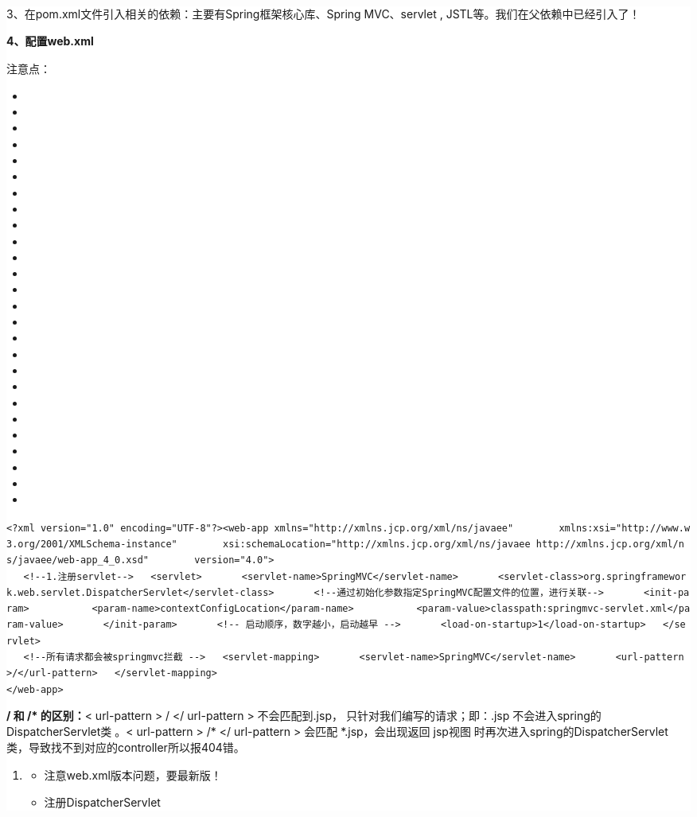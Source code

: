 3、在pom.xml文件引入相关的依赖：主要有Spring框架核心库、Spring MVC、servlet , JSTL等。我们在父依赖中已经引入了！

**4、配置web.xml**

注意点：

- 
- 
- 
- 
- 
- 
- 
- 
- 
- 
- 
- 
- 
- 
- 
- 
- 
- 
- 
- 
- 
- 
- 
- 
- 
- 

```
<?xml version="1.0" encoding="UTF-8"?><web-app xmlns="http://xmlns.jcp.org/xml/ns/javaee"        xmlns:xsi="http://www.w3.org/2001/XMLSchema-instance"        xsi:schemaLocation="http://xmlns.jcp.org/xml/ns/javaee http://xmlns.jcp.org/xml/ns/javaee/web-app_4_0.xsd"        version="4.0">
   <!--1.注册servlet-->   <servlet>       <servlet-name>SpringMVC</servlet-name>       <servlet-class>org.springframework.web.servlet.DispatcherServlet</servlet-class>       <!--通过初始化参数指定SpringMVC配置文件的位置，进行关联-->       <init-param>           <param-name>contextConfigLocation</param-name>           <param-value>classpath:springmvc-servlet.xml</param-value>       </init-param>       <!-- 启动顺序，数字越小，启动越早 -->       <load-on-startup>1</load-on-startup>   </servlet>
   <!--所有请求都会被springmvc拦截 -->   <servlet-mapping>       <servlet-name>SpringMVC</servlet-name>       <url-pattern>/</url-pattern>   </servlet-mapping>
</web-app>
```

**/ 和 /\* 的区别：**< url-pattern > / </ url-pattern > 不会匹配到.jsp， 只针对我们编写的请求；即：.jsp 不会进入spring的 DispatcherServlet类 。< url-pattern > /* </ url-pattern > 会匹配 *.jsp，会出现返回 jsp视图 时再次进入spring的DispatcherServlet 类，导致找不到对应的controller所以报404错。

1. - 注意web.xml版本问题，要最新版！

   - 注册DispatcherServlet
